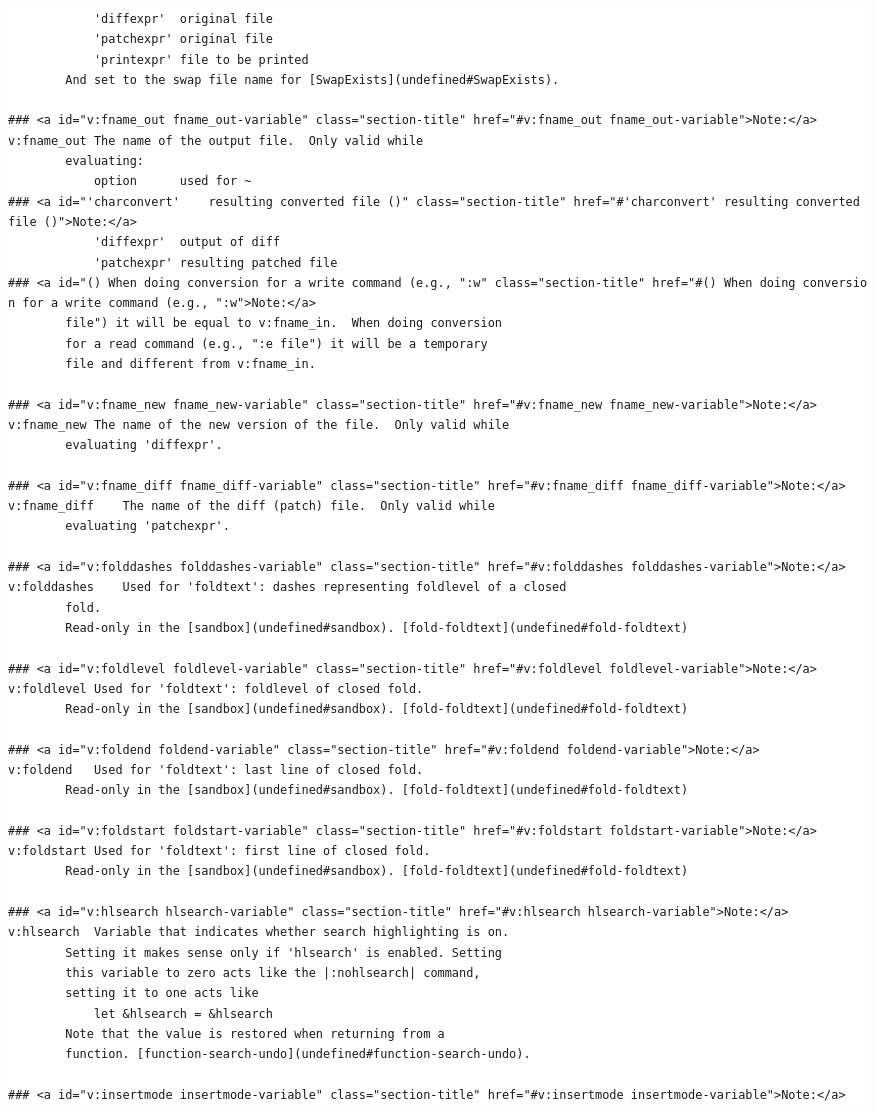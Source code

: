 ```	:let v:errors = []
			'diffexpr'	original file
			'patchexpr'	original file
			'printexpr'	file to be printed
		And set to the swap file name for [SwapExists](undefined#SwapExists).

### <a id="v:fname_out fname_out-variable" class="section-title" href="#v:fname_out fname_out-variable">Note:</a>
v:fname_out	The name of the output file.  Only valid while
		evaluating:
			option		used for ~
### <a id="'charconvert'	resulting converted file ()" class="section-title" href="#'charconvert'	resulting converted file ()">Note:</a>
			'diffexpr'	output of diff
			'patchexpr'	resulting patched file
### <a id="() When doing conversion for a write command (e.g., ":w" class="section-title" href="#() When doing conversion for a write command (e.g., ":w">Note:</a>
		file") it will be equal to v:fname_in.  When doing conversion
		for a read command (e.g., ":e file") it will be a temporary
		file and different from v:fname_in.

### <a id="v:fname_new fname_new-variable" class="section-title" href="#v:fname_new fname_new-variable">Note:</a>
v:fname_new	The name of the new version of the file.  Only valid while
		evaluating 'diffexpr'.

### <a id="v:fname_diff fname_diff-variable" class="section-title" href="#v:fname_diff fname_diff-variable">Note:</a>
v:fname_diff	The name of the diff (patch) file.  Only valid while
		evaluating 'patchexpr'.

### <a id="v:folddashes folddashes-variable" class="section-title" href="#v:folddashes folddashes-variable">Note:</a>
v:folddashes	Used for 'foldtext': dashes representing foldlevel of a closed
		fold.
		Read-only in the [sandbox](undefined#sandbox). [fold-foldtext](undefined#fold-foldtext)

### <a id="v:foldlevel foldlevel-variable" class="section-title" href="#v:foldlevel foldlevel-variable">Note:</a>
v:foldlevel	Used for 'foldtext': foldlevel of closed fold.
		Read-only in the [sandbox](undefined#sandbox). [fold-foldtext](undefined#fold-foldtext)

### <a id="v:foldend foldend-variable" class="section-title" href="#v:foldend foldend-variable">Note:</a>
v:foldend	Used for 'foldtext': last line of closed fold.
		Read-only in the [sandbox](undefined#sandbox). [fold-foldtext](undefined#fold-foldtext)

### <a id="v:foldstart foldstart-variable" class="section-title" href="#v:foldstart foldstart-variable">Note:</a>
v:foldstart	Used for 'foldtext': first line of closed fold.
		Read-only in the [sandbox](undefined#sandbox). [fold-foldtext](undefined#fold-foldtext)

### <a id="v:hlsearch hlsearch-variable" class="section-title" href="#v:hlsearch hlsearch-variable">Note:</a>
v:hlsearch	Variable that indicates whether search highlighting is on.
		Setting it makes sense only if 'hlsearch' is enabled. Setting
		this variable to zero acts like the |:nohlsearch| command,
		setting it to one acts like
			let &hlsearch = &hlsearch
		Note that the value is restored when returning from a
		function. [function-search-undo](undefined#function-search-undo).

### <a id="v:insertmode insertmode-variable" class="section-title" href="#v:insertmode insertmode-variable">Note:</a>
```